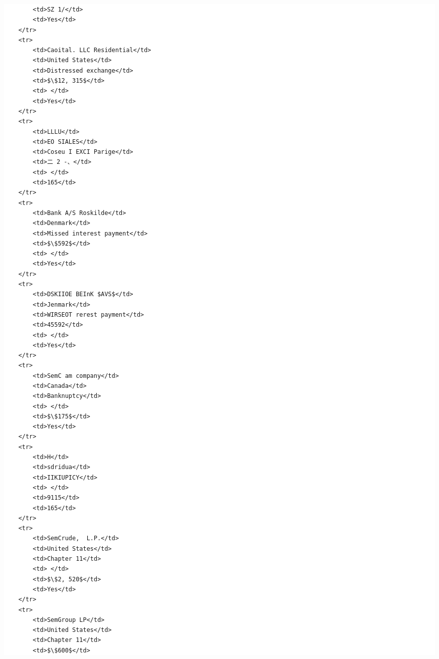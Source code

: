 			<td>SZ 1/</td>
			<td>Yes</td>
		</tr>
		<tr>
			<td>Caoital. LLC Residential</td>
			<td>United States</td>
			<td>Distressed exchange</td>
			<td>$\$12, 315$</td>
			<td> </td>
			<td>Yes</td>
		</tr>
		<tr>
			<td>LLLU</td>
			<td>EO SIALES</td>
			<td>Coseu I EXCI Parige</td>
			<td>二 2 -、</td>
			<td> </td>
			<td>165</td>
		</tr>
		<tr>
			<td>Bank A/S Roskilde</td>
			<td>Denmark</td>
			<td>Missed interest payment</td>
			<td>$\$592$</td>
			<td> </td>
			<td>Yes</td>
		</tr>
		<tr>
			<td>DSKIIOE BEInK $AVS$</td>
			<td>Jenmark</td>
			<td>WIRSEOT rerest payment</td>
			<td>45592</td>
			<td> </td>
			<td>Yes</td>
		</tr>
		<tr>
			<td>SemC am company</td>
			<td>Canada</td>
			<td>Banknuptcy</td>
			<td> </td>
			<td>$\$175$</td>
			<td>Yes</td>
		</tr>
		<tr>
			<td>H</td>
			<td>sdridua</td>
			<td>IIKIUPICY</td>
			<td> </td>
			<td>9115</td>
			<td>165</td>
		</tr>
		<tr>
			<td>SemCrude,  L.P.</td>
			<td>United States</td>
			<td>Chapter 11</td>
			<td> </td>
			<td>$\$2, 520$</td>
			<td>Yes</td>
		</tr>
		<tr>
			<td>SemGroup LP</td>
			<td>United States</td>
			<td>Chapter 11</td>
			<td>$\$600$</td>
